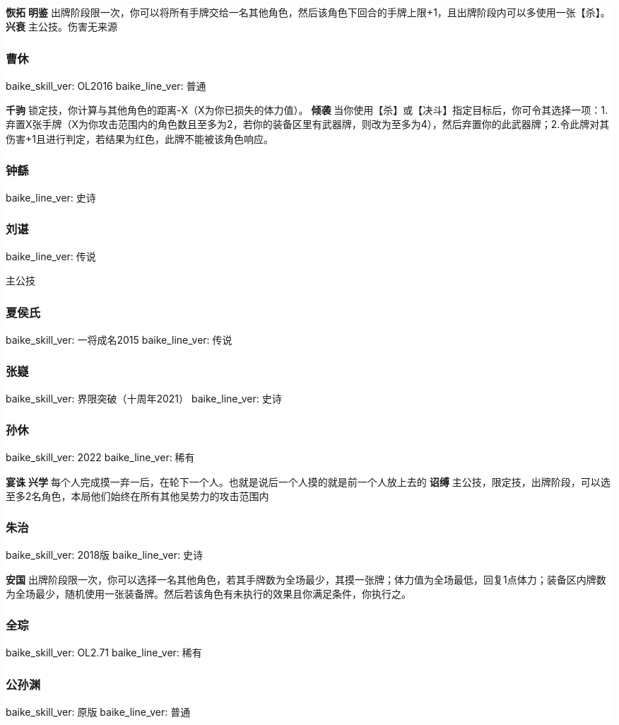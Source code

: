 **恢拓**
**明鉴** 出牌阶段限一次，你可以将所有手牌交给一名其他角色，然后该角色下回合的手牌上限+1，且出牌阶段内可以多使用一张【杀】。
**兴衰** 主公技。伤害无来源

### 曹休
baike_skill_ver: OL2016
baike_line_ver: 普通

**千驹** 锁定技，你计算与其他角色的距离-X（X为你已损失的体力值）。
**倾袭** 当你使用【杀】或【决斗】指定目标后，你可令其选择一项：1.弃置X张手牌（X为你攻击范围内的角色数且至多为2，若你的装备区里有武器牌，则改为至多为4），然后弃置你的此武器牌；2.令此牌对其伤害+1且进行判定，若结果为红色，此牌不能被该角色响应。

### 钟繇
baike_line_ver: 史诗

### 刘谌
baike_line_ver: 传说

主公技

### 夏侯氏
baike_skill_ver: 一将成名2015
baike_line_ver: 传说

### 张嶷
baike_skill_ver: 界限突破（十周年2021）
baike_line_ver: 史诗

### 孙休
baike_skill_ver: 2022
baike_line_ver: 稀有

**宴诛**
**兴学** 每个人完成摸一弃一后，在轮下一个人。也就是说后一个人摸的就是前一个人放上去的
**诏缚** 主公技，限定技，出牌阶段，可以选至多2名角色，本局他们始终在所有其他吴势力的攻击范围内

### 朱治
baike_skill_ver: 2018版
baike_line_ver: 史诗

**安国** 出牌阶段限一次，你可以选择一名其他角色，若其手牌数为全场最少，其摸一张牌；体力值为全场最低，回复1点体力；装备区内牌数为全场最少，随机使用一张装备牌。然后若该角色有未执行的效果且你满足条件，你执行之。

### 全琮
baike_skill_ver: OL2.71
baike_line_ver: 稀有

### 公孙渊
baike_skill_ver: 原版
baike_line_ver: 普通
